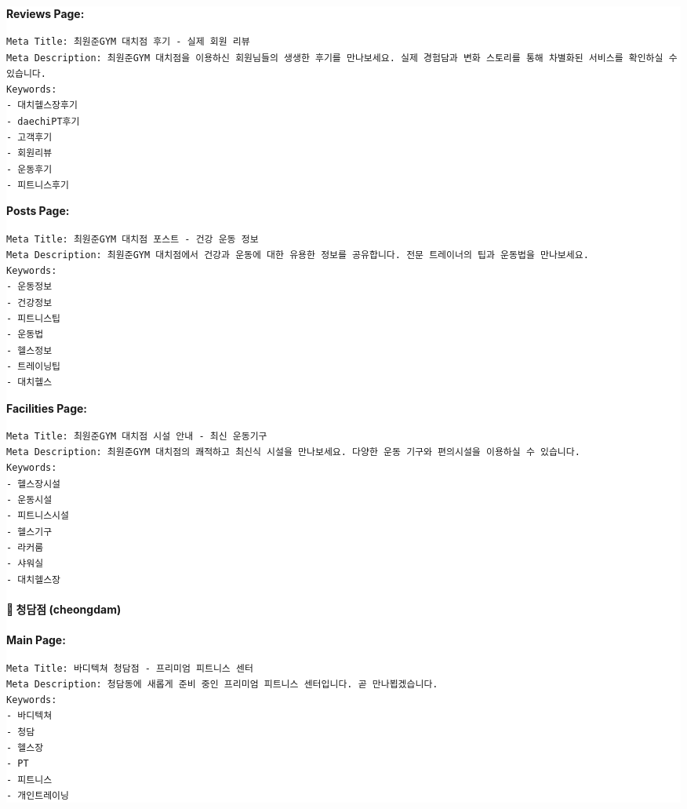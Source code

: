 **Reviews Page:**
```
Meta Title: 최원준GYM 대치점 후기 - 실제 회원 리뷰
Meta Description: 최원준GYM 대치점을 이용하신 회원님들의 생생한 후기를 만나보세요. 실제 경험담과 변화 스토리를 통해 차별화된 서비스를 확인하실 수 있습니다.
Keywords:
- 대치헬스장후기
- daechiPT후기
- 고객후기
- 회원리뷰
- 운동후기
- 피트니스후기
```

**Posts Page:**
```
Meta Title: 최원준GYM 대치점 포스트 - 건강 운동 정보
Meta Description: 최원준GYM 대치점에서 건강과 운동에 대한 유용한 정보를 공유합니다. 전문 트레이너의 팁과 운동법을 만나보세요.
Keywords:
- 운동정보
- 건강정보
- 피트니스팁
- 운동법
- 헬스정보
- 트레이닝팁
- 대치헬스
```

**Facilities Page:**
```
Meta Title: 최원준GYM 대치점 시설 안내 - 최신 운동기구
Meta Description: 최원준GYM 대치점의 쾌적하고 최신식 시설을 만나보세요. 다양한 운동 기구와 편의시설을 이용하실 수 있습니다.
Keywords:
- 헬스장시설
- 운동시설
- 피트니스시설
- 헬스기구
- 라커룸
- 샤워실
- 대치헬스장
```

#### 🏢 청담점 (cheongdam)
**Main Page:**
```
Meta Title: 바디텍쳐 청담점 - 프리미엄 피트니스 센터  
Meta Description: 청담동에 새롭게 준비 중인 프리미엄 피트니스 센터입니다. 곧 만나뵙겠습니다.
Keywords:
- 바디텍쳐
- 청담
- 헬스장
- PT
- 피트니스
- 개인트레이닝
```
